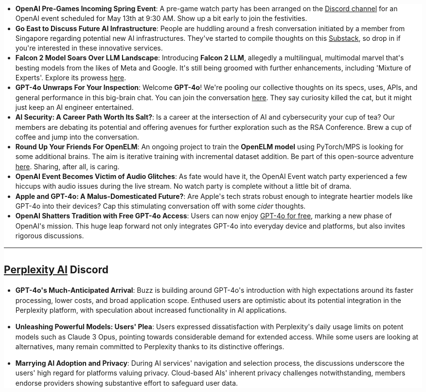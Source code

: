 - **OpenAI Pre-Games Incoming Spring Event**: A pre-game watch party has been arranged on the [Discord channel](https://discord.gg/Z7V4NDGZ?event=1238918257046458368) for an OpenAI event scheduled for May 13th at 9:30 AM. Show up a bit early to join the festivities. 
- **Go East to Discuss Future AI Infrastructure**: People are huddling around a fresh conversation initiated by a member from Singapore regarding potential new AI infrastructures. They've started to compile thoughts on this [Substack](https://sweekiat.substack.com/p/d8726e73-e717-4599-81a3-5eb82e48f9c9), so drop in if you're interested in these innovative services.
- **Falcon 2 Model Soars Over LLM Landscape**: Introducing **Falcon 2 LLM**, allegedly a multilingual, multimodal marvel that's besting models from the likes of Meta and Google. It's still being groomed with further enhancements, including 'Mixture of Experts'. Explore its prowess [here](https://falconllm.tii.ae/falcon-2.html).
- **GPT-4o Unwraps For Your Inspection**: Welcome **GPT-4o**! We're pooling our collective thoughts on its specs, uses, APIs, and general performance in this big-brain chat. You can join the conversation [here](https://openai.com/index/hello-gpt-4o/). They say curiosity killed the cat, but it might just keep an AI engineer entertained.
- **AI Security: A Career Path Worth Its Salt?**: Is a career at the intersection of AI and cybersecurity your cup of tea? Our members are debating its potential and offering avenues for further exploration such as the RSA Conference. Brew a cup of coffee and jump into the conversation.
- **Round Up Your Friends For OpenELM**: An ongoing project to train the **OpenELM model** using PyTorch/MPS is looking for some additional brains. The aim is iterative training with incremental dataset addition. Be part of this open-source adventure [here](https://github.com/openai/openelm). Sharing, after all, is caring.
- **OpenAI Event Becomes Victim of Audio Glitches**: As fate would have it, the OpenAI Event watch party experienced a few hiccups with audio issues during the live stream. No watch party is complete without a little bit of drama.
- **Apple and GPT-4o: A Malus-Domesticated Future?**: Are Apple's tech strats robust enough to integrate heartier models like GPT-4o into their devices? Cap this stimulating conversation off with some *cider* thoughts.
- **OpenAI Shatters Tradition with Free GPT-4o Access**: Users can now enjoy [GPT-4o for free](https://x.com/LiamFedus/status/1790064963966370209), marking a new phase of OpenAI's mission. This huge leap forward not only integrates GPT-4o into everyday device and platforms, but also invites rigorous discussions.




---



## [Perplexity AI](https://discord.com/channels/1047197230748151888) Discord

- **GPT-4o's Much-Anticipated Arrival**: Buzz is building around GPT-4o's introduction with high expectations around its faster processing, lower costs, and broad application scope. Enthused users are optimistic about its potential integration in the Perplexity platform, with speculation about increased functionality in AI applications. 

- **Unleashing Powerful Models: Users' Plea**: Users expressed dissatisfaction with Perplexity's daily usage limits on potent models such as Claude 3 Opus, pointing towards considerable demand for extended access. While some users are looking at alternatives, many remain committed to Perplexity thanks to its distinctive offerings.

- **Marrying AI Adoption and Privacy**: During AI services' navigation and selection process, the discussions underscore the users' high regard for platforms valuing privacy. Cloud-based AIs' inherent privacy challenges notwithstanding, members endorse providers showing substantive effort to safeguard user data.
